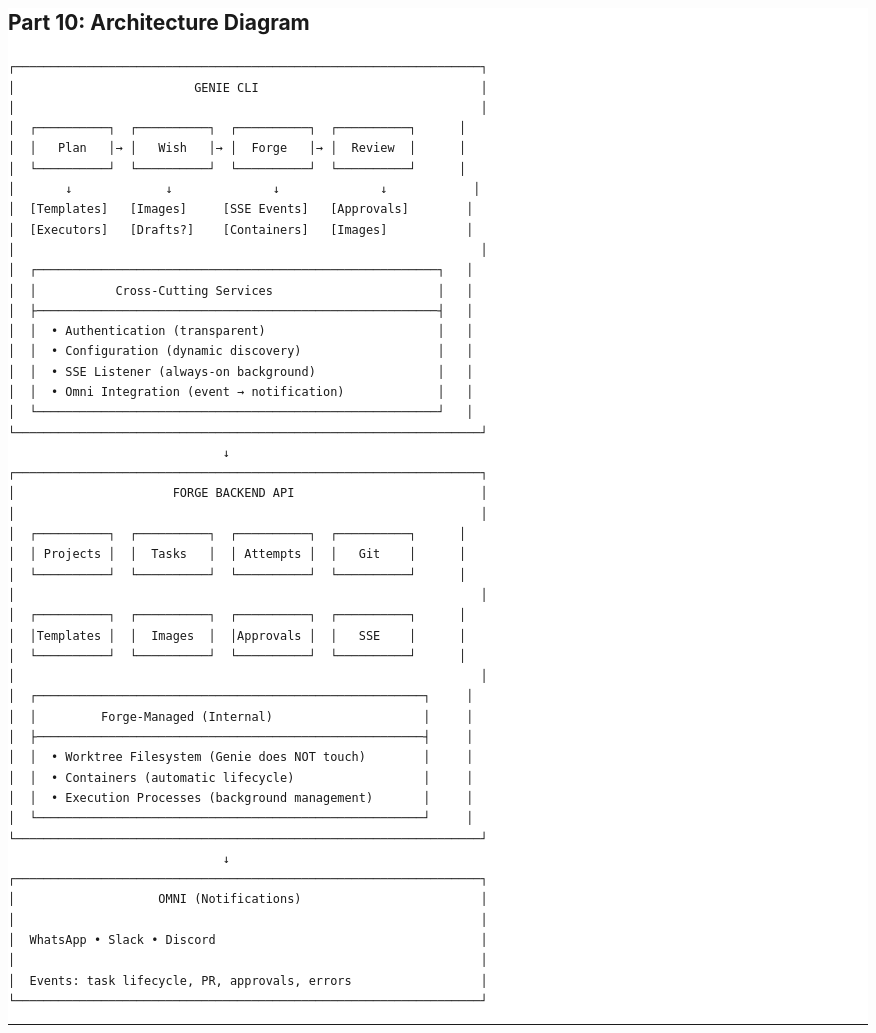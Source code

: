
## Part 10: Architecture Diagram

```
┌─────────────────────────────────────────────────────────────────┐
│                         GENIE CLI                               │
│                                                                 │
│  ┌──────────┐  ┌──────────┐  ┌──────────┐  ┌──────────┐      │
│  │   Plan   │→ │   Wish   │→ │  Forge   │→ │  Review  │      │
│  └──────────┘  └──────────┘  └──────────┘  └──────────┘      │
│       ↓             ↓              ↓              ↓            │
│  [Templates]   [Images]     [SSE Events]   [Approvals]        │
│  [Executors]   [Drafts?]    [Containers]   [Images]           │
│                                                                 │
│  ┌────────────────────────────────────────────────────────┐   │
│  │           Cross-Cutting Services                       │   │
│  ├────────────────────────────────────────────────────────┤   │
│  │  • Authentication (transparent)                        │   │
│  │  • Configuration (dynamic discovery)                   │   │
│  │  • SSE Listener (always-on background)                 │   │
│  │  • Omni Integration (event → notification)             │   │
│  └────────────────────────────────────────────────────────┘   │
└─────────────────────────────────────────────────────────────────┘
                              ↓
┌─────────────────────────────────────────────────────────────────┐
│                      FORGE BACKEND API                          │
│                                                                 │
│  ┌──────────┐  ┌──────────┐  ┌──────────┐  ┌──────────┐      │
│  │ Projects │  │  Tasks   │  │ Attempts │  │   Git    │      │
│  └──────────┘  └──────────┘  └──────────┘  └──────────┘      │
│                                                                 │
│  ┌──────────┐  ┌──────────┐  ┌──────────┐  ┌──────────┐      │
│  │Templates │  │  Images  │  │Approvals │  │   SSE    │      │
│  └──────────┘  └──────────┘  └──────────┘  └──────────┘      │
│                                                                 │
│  ┌──────────────────────────────────────────────────────┐     │
│  │         Forge-Managed (Internal)                     │     │
│  ├──────────────────────────────────────────────────────┤     │
│  │  • Worktree Filesystem (Genie does NOT touch)        │     │
│  │  • Containers (automatic lifecycle)                  │     │
│  │  • Execution Processes (background management)       │     │
│  └──────────────────────────────────────────────────────┘     │
└─────────────────────────────────────────────────────────────────┘
                              ↓
┌─────────────────────────────────────────────────────────────────┐
│                    OMNI (Notifications)                         │
│                                                                 │
│  WhatsApp • Slack • Discord                                     │
│                                                                 │
│  Events: task lifecycle, PR, approvals, errors                  │
└─────────────────────────────────────────────────────────────────┘
```

---